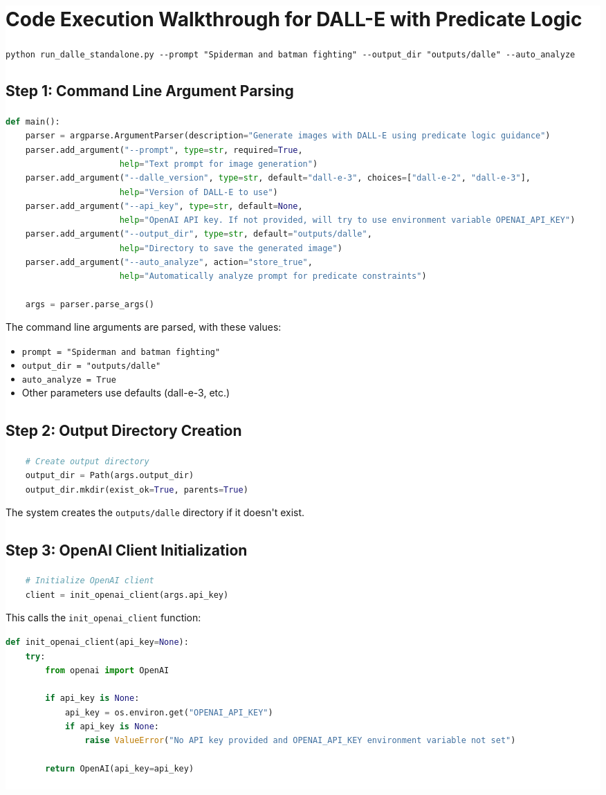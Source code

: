
# Code Execution Walkthrough for DALL-E with Predicate Logic


```
python run_dalle_standalone.py --prompt "Spiderman and batman fighting" --output_dir "outputs/dalle" --auto_analyze
```

## Step 1: Command Line Argument Parsing
```python
def main():
    parser = argparse.ArgumentParser(description="Generate images with DALL-E using predicate logic guidance")
    parser.add_argument("--prompt", type=str, required=True, 
                       help="Text prompt for image generation")
    parser.add_argument("--dalle_version", type=str, default="dall-e-3", choices=["dall-e-2", "dall-e-3"],
                       help="Version of DALL-E to use")
    parser.add_argument("--api_key", type=str, default=None,
                       help="OpenAI API key. If not provided, will try to use environment variable OPENAI_API_KEY")
    parser.add_argument("--output_dir", type=str, default="outputs/dalle",
                       help="Directory to save the generated image")
    parser.add_argument("--auto_analyze", action="store_true",
                       help="Automatically analyze prompt for predicate constraints")
    
    args = parser.parse_args()
```
The command line arguments are parsed, with these values:
- `prompt = "Spiderman and batman fighting"`
- `output_dir = "outputs/dalle"`
- `auto_analyze = True`
- Other parameters use defaults (dall-e-3, etc.)

## Step 2: Output Directory Creation
```python
    # Create output directory
    output_dir = Path(args.output_dir)
    output_dir.mkdir(exist_ok=True, parents=True)
```
The system creates the `outputs/dalle` directory if it doesn't exist.

## Step 3: OpenAI Client Initialization
```python
    # Initialize OpenAI client
    client = init_openai_client(args.api_key)
```
This calls the `init_openai_client` function:
```python
def init_openai_client(api_key=None):
    try:
        from openai import OpenAI
        
        if api_key is None:
            api_key = os.environ.get("OPENAI_API_KEY")
            if api_key is None:
                raise ValueError("No API key provided and OPENAI_API_KEY environment variable not set")
        
        return OpenAI(api_key=api_key)
    
```